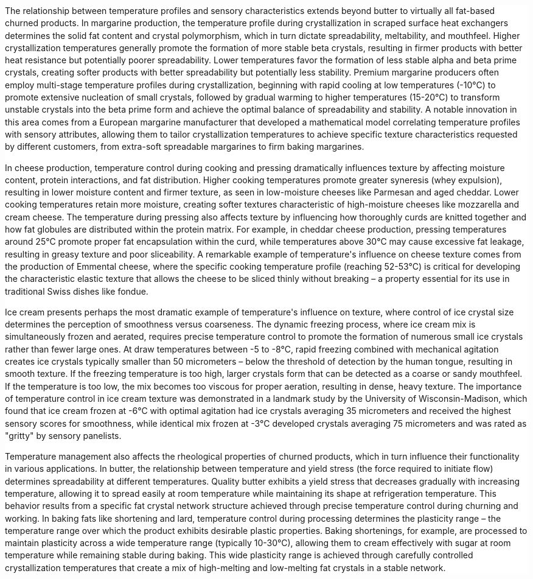 The relationship between temperature profiles and sensory characteristics extends beyond butter to virtually all fat-based churned products. In margarine production, the temperature profile during crystallization in scraped surface heat exchangers determines the solid fat content and crystal polymorphism, which in turn dictate spreadability, meltability, and mouthfeel. Higher crystallization temperatures generally promote the formation of more stable beta crystals, resulting in firmer products with better heat resistance but potentially poorer spreadability. Lower temperatures favor the formation of less stable alpha and beta prime crystals, creating softer products with better spreadability but potentially less stability. Premium margarine producers often employ multi-stage temperature profiles during crystallization, beginning with rapid cooling at low temperatures (-10°C) to promote extensive nucleation of small crystals, followed by gradual warming to higher temperatures (15-20°C) to transform unstable crystals into the beta prime form and achieve the optimal balance of spreadability and stability. A notable innovation in this area comes from a European margarine manufacturer that developed a mathematical model correlating temperature profiles with sensory attributes, allowing them to tailor crystallization temperatures to achieve specific texture characteristics requested by different customers, from extra-soft spreadable margarines to firm baking margarines.

In cheese production, temperature control during cooking and pressing dramatically influences texture by affecting moisture content, protein interactions, and fat distribution. Higher cooking temperatures promote greater syneresis (whey expulsion), resulting in lower moisture content and firmer texture, as seen in low-moisture cheeses like Parmesan and aged cheddar. Lower cooking temperatures retain more moisture, creating softer textures characteristic of high-moisture cheeses like mozzarella and cream cheese. The temperature during pressing also affects texture by influencing how thoroughly curds are knitted together and how fat globules are distributed within the protein matrix. For example, in cheddar cheese production, pressing temperatures around 25°C promote proper fat encapsulation within the curd, while temperatures above 30°C may cause excessive fat leakage, resulting in greasy texture and poor sliceability. A remarkable example of temperature's influence on cheese texture comes from the production of Emmental cheese, where the specific cooking temperature profile (reaching 52-53°C) is critical for developing the characteristic elastic texture that allows the cheese to be sliced thinly without breaking – a property essential for its use in traditional Swiss dishes like fondue.

Ice cream presents perhaps the most dramatic example of temperature's influence on texture, where control of ice crystal size determines the perception of smoothness versus coarseness. The dynamic freezing process, where ice cream mix is simultaneously frozen and aerated, requires precise temperature control to promote the formation of numerous small ice crystals rather than fewer large ones. At draw temperatures between -5 to -8°C, rapid freezing combined with mechanical agitation creates ice crystals typically smaller than 50 micrometers – below the threshold of detection by the human tongue, resulting in smooth texture. If the freezing temperature is too high, larger crystals form that can be detected as a coarse or sandy mouthfeel. If the temperature is too low, the mix becomes too viscous for proper aeration, resulting in dense, heavy texture. The importance of temperature control in ice cream texture was demonstrated in a landmark study by the University of Wisconsin-Madison, which found that ice cream frozen at -6°C with optimal agitation had ice crystals averaging 35 micrometers and received the highest sensory scores for smoothness, while identical mix frozen at -3°C developed crystals averaging 75 micrometers and was rated as "gritty" by sensory panelists.

Temperature management also affects the rheological properties of churned products, which in turn influence their functionality in various applications. In butter, the relationship between temperature and yield stress (the force required to initiate flow) determines spreadability at different temperatures. Quality butter exhibits a yield stress that decreases gradually with increasing temperature, allowing it to spread easily at room temperature while maintaining its shape at refrigeration temperature. This behavior results from a specific fat crystal network structure achieved through precise temperature control during churning and working. In baking fats like shortening and lard, temperature control during processing determines the plasticity range – the temperature range over which the product exhibits desirable plastic properties. Baking shortenings, for example, are processed to maintain plasticity across a wide temperature range (typically 10-30°C), allowing them to cream effectively with sugar at room temperature while remaining stable during baking. This wide plasticity range is achieved through carefully controlled crystallization temperatures that create a mix of high-melting and low-melting fat crystals in a stable network.
